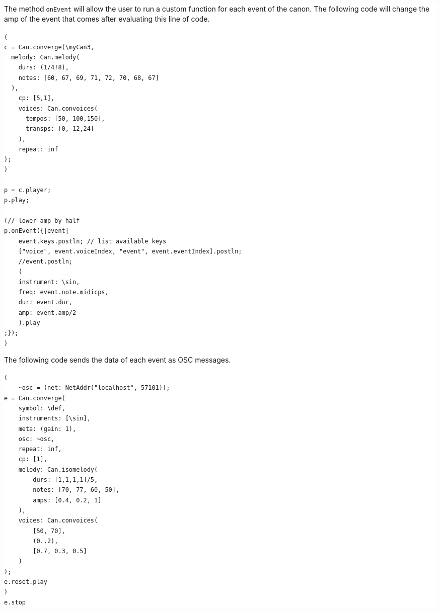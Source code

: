 The method `onEvent` will allow the user to run a custom function for each event of the canon. The following code will change the amp of the event that comes after evaluating this line of code.

```supercollider
(
c = Can.converge(\myCan3,
  melody: Can.melody(
    durs: (1/4!8),
    notes: [60, 67, 69, 71, 72, 70, 68, 67]
  ),
	cp: [5,1],
    voices: Can.convoices(
      tempos: [50, 100,150],
      transps: [0,-12,24]
    ),
    repeat: inf
);
)

p = c.player;
p.play;

(// lower amp by half
p.onEvent({|event|
	event.keys.postln; // list available keys
	["voice", event.voiceIndex, "event", event.eventIndex].postln;
	//event.postln;
	(
	instrument: \sin,
	freq: event.note.midicps,
	dur: event.dur,
	amp: event.amp/2
	).play
;});
)

```
The following code sends the data of each event as OSC messages.

```supercollider
(
	~osc = (net: NetAddr("localhost", 57101));
e = Can.converge(
	symbol: \def,
	instruments: [\sin],
	meta: (gain: 1),
	osc: ~osc,
	repeat: inf,
	cp: [1],
	melody: Can.isomelody(
		durs: [1,1,1,1]/5,
		notes: [70, 77, 60, 50],
		amps: [0.4, 0.2, 1]
	),
	voices: Can.convoices(
		[50, 70],
		(0..2),
		[0.7, 0.3, 0.5]
	)
);
e.reset.play
)
e.stop
```
